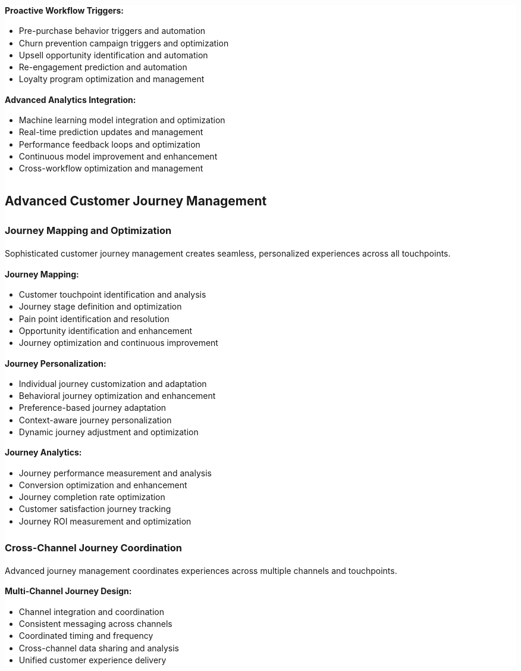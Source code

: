 **Proactive Workflow Triggers:**
- Pre-purchase behavior triggers and automation
- Churn prevention campaign triggers and optimization
- Upsell opportunity identification and automation
- Re-engagement prediction and automation
- Loyalty program optimization and management

**Advanced Analytics Integration:**
- Machine learning model integration and optimization
- Real-time prediction updates and management
- Performance feedback loops and optimization
- Continuous model improvement and enhancement
- Cross-workflow optimization and management

## Advanced Customer Journey Management

### Journey Mapping and Optimization

Sophisticated customer journey management creates seamless, personalized experiences across all touchpoints.

**Journey Mapping:**
- Customer touchpoint identification and analysis
- Journey stage definition and optimization
- Pain point identification and resolution
- Opportunity identification and enhancement
- Journey optimization and continuous improvement

**Journey Personalization:**
- Individual journey customization and adaptation
- Behavioral journey optimization and enhancement
- Preference-based journey adaptation
- Context-aware journey personalization
- Dynamic journey adjustment and optimization

**Journey Analytics:**
- Journey performance measurement and analysis
- Conversion optimization and enhancement
- Journey completion rate optimization
- Customer satisfaction journey tracking
- Journey ROI measurement and optimization

### Cross-Channel Journey Coordination

Advanced journey management coordinates experiences across multiple channels and touchpoints.

**Multi-Channel Journey Design:**
- Channel integration and coordination
- Consistent messaging across channels
- Coordinated timing and frequency
- Cross-channel data sharing and analysis
- Unified customer experience delivery
